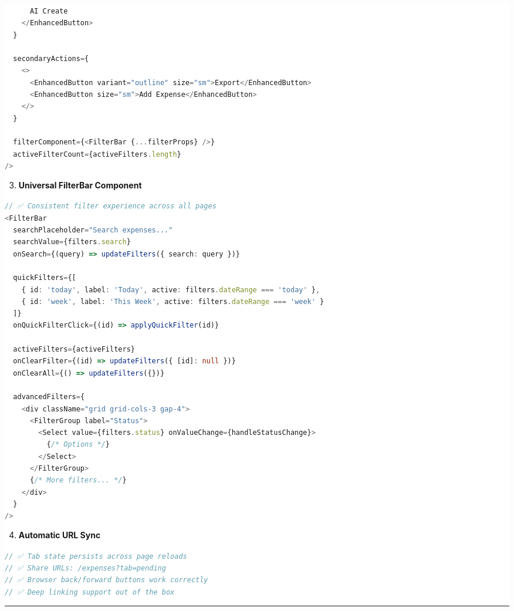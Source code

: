 ```typescript
      AI Create
    </EnhancedButton>
  }

  secondaryActions={
    <>
      <EnhancedButton variant="outline" size="sm">Export</EnhancedButton>
      <EnhancedButton size="sm">Add Expense</EnhancedButton>
    </>
  }

  filterComponent={<FilterBar {...filterProps} />}
  activeFilterCount={activeFilters.length}
/>
```

3. **Universal FilterBar Component**
```typescript
// ✅ Consistent filter experience across all pages
<FilterBar
  searchPlaceholder="Search expenses..."
  searchValue={filters.search}
  onSearch={(query) => updateFilters({ search: query })}

  quickFilters={[
    { id: 'today', label: 'Today', active: filters.dateRange === 'today' },
    { id: 'week', label: 'This Week', active: filters.dateRange === 'week' }
  ]}
  onQuickFilterClick={(id) => applyQuickFilter(id)}

  activeFilters={activeFilters}
  onClearFilter={(id) => updateFilters({ [id]: null })}
  onClearAll={() => updateFilters({})}

  advancedFilters={
    <div className="grid grid-cols-3 gap-4">
      <FilterGroup label="Status">
        <Select value={filters.status} onValueChange={handleStatusChange}>
          {/* Options */}
        </Select>
      </FilterGroup>
      {/* More filters... */}
    </div>
  }
/>
```

4. **Automatic URL Sync**
```typescript
// ✅ Tab state persists across page reloads
// ✅ Share URLs: /expenses?tab=pending
// ✅ Browser back/forward buttons work correctly
// ✅ Deep linking support out of the box
```

---
